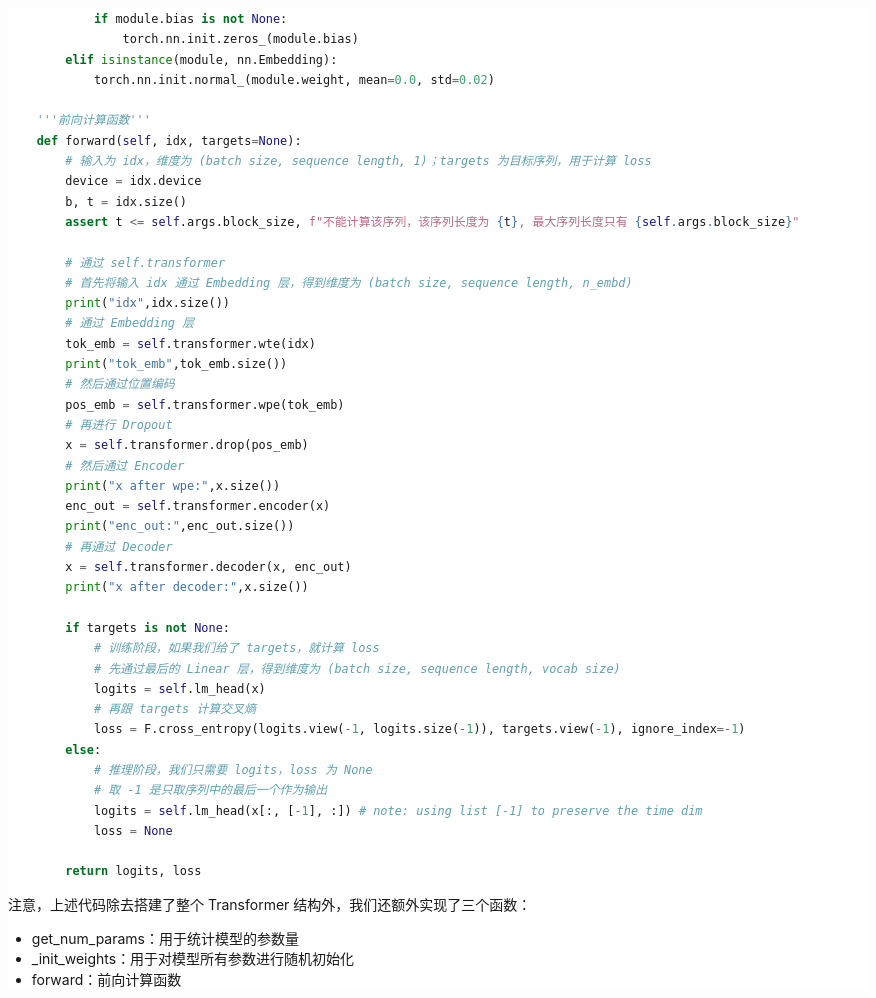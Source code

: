 ```python
            if module.bias is not None:
                torch.nn.init.zeros_(module.bias)
        elif isinstance(module, nn.Embedding):
            torch.nn.init.normal_(module.weight, mean=0.0, std=0.02)
    
    '''前向计算函数'''
    def forward(self, idx, targets=None):
        # 输入为 idx，维度为 (batch size, sequence length, 1)；targets 为目标序列，用于计算 loss
        device = idx.device
        b, t = idx.size()
        assert t <= self.args.block_size, f"不能计算该序列，该序列长度为 {t}, 最大序列长度只有 {self.args.block_size}"

        # 通过 self.transformer
        # 首先将输入 idx 通过 Embedding 层，得到维度为 (batch size, sequence length, n_embd)
        print("idx",idx.size())
        # 通过 Embedding 层
        tok_emb = self.transformer.wte(idx)
        print("tok_emb",tok_emb.size())
        # 然后通过位置编码
        pos_emb = self.transformer.wpe(tok_emb) 
        # 再进行 Dropout
        x = self.transformer.drop(pos_emb)
        # 然后通过 Encoder
        print("x after wpe:",x.size())
        enc_out = self.transformer.encoder(x)
        print("enc_out:",enc_out.size())
        # 再通过 Decoder
        x = self.transformer.decoder(x, enc_out)
        print("x after decoder:",x.size())

        if targets is not None:
            # 训练阶段，如果我们给了 targets，就计算 loss
            # 先通过最后的 Linear 层，得到维度为 (batch size, sequence length, vocab size)
            logits = self.lm_head(x)
            # 再跟 targets 计算交叉熵
            loss = F.cross_entropy(logits.view(-1, logits.size(-1)), targets.view(-1), ignore_index=-1)
        else:
            # 推理阶段，我们只需要 logits，loss 为 None
            # 取 -1 是只取序列中的最后一个作为输出
            logits = self.lm_head(x[:, [-1], :]) # note: using list [-1] to preserve the time dim
            loss = None

        return logits, loss
```

注意，上述代码除去搭建了整个 Transformer 结构外，我们还额外实现了三个函数：

- get_num_params：用于统计模型的参数量
- _init_weights：用于对模型所有参数进行随机初始化
- forward：前向计算函数
